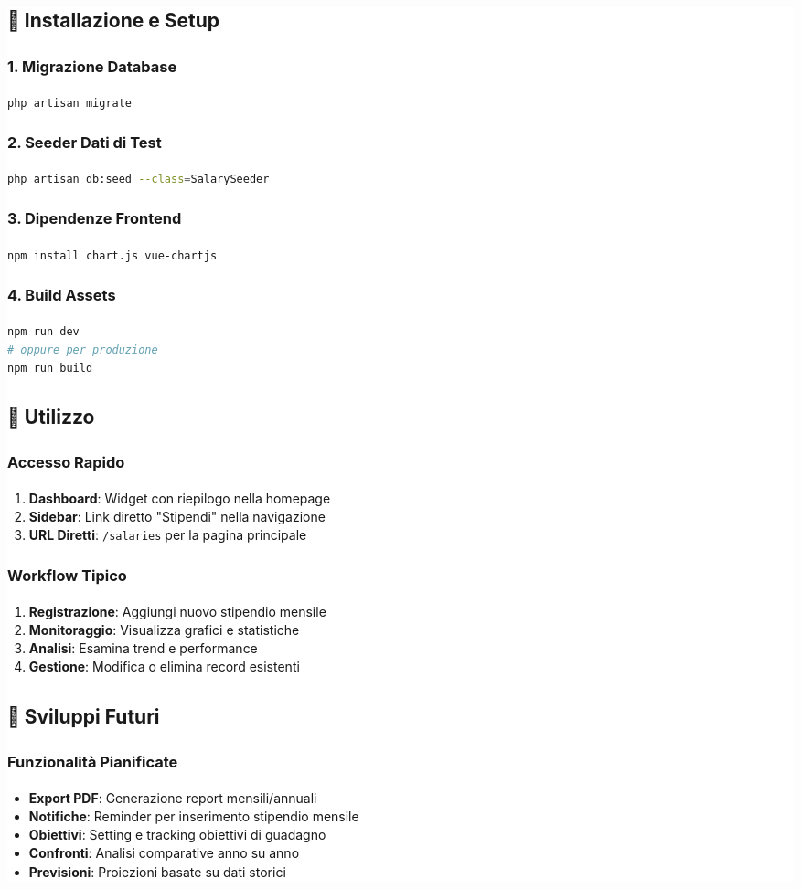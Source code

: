 ## 🚀 Installazione e Setup

### 1. Migrazione Database

```bash
php artisan migrate
```

### 2. Seeder Dati di Test

```bash
php artisan db:seed --class=SalarySeeder
```

### 3. Dipendenze Frontend

```bash
npm install chart.js vue-chartjs
```

### 4. Build Assets

```bash
npm run dev
# oppure per produzione
npm run build
```

## 📱 Utilizzo

### Accesso Rapido

1. **Dashboard**: Widget con riepilogo nella homepage
2. **Sidebar**: Link diretto "Stipendi" nella navigazione
3. **URL Diretti**: `/salaries` per la pagina principale

### Workflow Tipico

1. **Registrazione**: Aggiungi nuovo stipendio mensile
2. **Monitoraggio**: Visualizza grafici e statistiche
3. **Analisi**: Esamina trend e performance
4. **Gestione**: Modifica o elimina record esistenti

## 🔮 Sviluppi Futuri

### Funzionalità Pianificate

- **Export PDF**: Generazione report mensili/annuali
- **Notifiche**: Reminder per inserimento stipendio mensile
- **Obiettivi**: Setting e tracking obiettivi di guadagno
- **Confronti**: Analisi comparative anno su anno
- **Previsioni**: Proiezioni basate su dati storici
